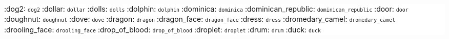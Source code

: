 <tr>

<td> :dog2: <small><code>dog2</code></small> </td>

<td> :dollar: <small><code>dollar</code></small> </td>

<td> :dolls: <small><code>dolls</code></small> </td>


</tr>

<tr>

<td> :dolphin: <small><code>dolphin</code></small> </td>

<td> :dominica: <small><code>dominica</code></small> </td>

<td> :dominican_republic: <small><code>dominican_republic</code></small> </td>


</tr>

<tr>

<td> :door: <small><code>door</code></small> </td>

<td> :doughnut: <small><code>doughnut</code></small> </td>

<td> :dove: <small><code>dove</code></small> </td>


</tr>

<tr>

<td> :dragon: <small><code>dragon</code></small> </td>

<td> :dragon_face: <small><code>dragon_face</code></small> </td>

<td> :dress: <small><code>dress</code></small> </td>


</tr>

<tr>

<td> :dromedary_camel: <small><code>dromedary_camel</code></small> </td>

<td> :drooling_face: <small><code>drooling_face</code></small> </td>

<td> :drop_of_blood: <small><code>drop_of_blood</code></small> </td>


</tr>

<tr>

<td> :droplet: <small><code>droplet</code></small> </td>

<td> :drum: <small><code>drum</code></small> </td>

<td> :duck: <small><code>duck</code></small> </td>


</tr>

<tr>
